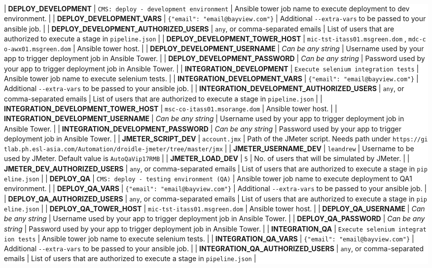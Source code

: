 | **DEPLOY_DEVELOPMENT**           | `CMS: deploy - development environment`                                                      | Ansible tower job name to execute deployment to dev environment.                                           |
| **DEPLOY_DEVELOPMENT_VARS**               | `{"email": "email@bayview.com"}`                                                         | Additional `--extra-vars` to be passed to your ansible job.                                                          |
| **DEPLOY_DEVELOPMENT_AUTHORIZED_USERS**     | `any`, or comma-separated emails                                                             | List of users that are authorized to execute a stage in `pipeline.json`                                    |
| **DEPLOY_DEVELOPMENT_TOWER_HOST**           | `mic-tst-itass01.msgreen.dom` , `mdc-co-awx01.msgreen.dom`                                              | Ansible tower host.                                           |
| **DEPLOY_DEVELOPMENT_USERNAME**      | _Can be any string_                                                                          | Username used by your app to trigger deployment job in Ansible Tower.                                      |
| **DEPLOY_DEVELOPMENT_PASSWORD**      | _Can be any string_                                                                          | Password used by your app to trigger deployment job in Ansible Tower.                                      |
| **INTEGRATION_DEVELOPMENT**      | `Execute selenium integration tests`                                                         | Ansible tower job name to execute selenium tests.                                                          |
| **INTEGRATION_DEVELOPMENT_VARS**               | `{"email": "email@bayview.com"}`                                                         | Additional `--extra-vars` to be passed to your ansible job.                                                          |
| **INTEGRATION_DEVELOPMENT_AUTHORIZED_USERS**     | `any`, or comma-separated emails                                                             | List of users that are authorized to execute a stage in `pipeline.json`                                    |
| **INTEGRATION_DEVELOPMENT_TOWER_HOST**           | `msc-co-itass01.msorange.dom`                                             | Ansible tower host.                                           |
| **INTEGRATION_DEVELOPMENT_USERNAME**      | _Can be any string_                                                                          | Username used by your app to trigger deployment job in Ansible Tower.                                      |
| **INTEGRATION_DEVELOPMENT_PASSWORD**      | _Can be any string_                                                                          | Password used by your app to trigger deployment job in Ansible Tower.                                      |
| **JMETER_SCRIPT_DEV**                   | `account.jmx`                                                              | Path of the JMeter script. Needs path under `https://gitlab.ph.esl-asia.com/Automation/droidle-jmeter/tree/master/jmx`                                       |
| **JMETER_USERNAME_DEV**                   | `leandrew`                                                              | Username to be used by JMeter. Default value is `AutoQaVip17RMB`                                       |
| **JMETER_LOAD_DEV**                   | `5`                                                              | No. of users that will be simulated by JMeter.                                       |
| **JMETER_DEV_AUTHORIZED_USERS**     | `any`, or comma-separated emails                                                             | List of users that are authorized to execute a stage in `pipeline.json`                                    |
| **DEPLOY_QA**                    | `CMS: deploy - testing environment (QA)`                                                     | Ansible tower job name to execute deployment to QA1 environment.                                           |
| **DEPLOY_QA_VARS**               | `{"email": "email@bayview.com"}`                                                         | Additional `--extra-vars` to be passed to your ansible job.                                                          |
| **DEPLOY_QA_AUTHORIZED_USERS**     | `any`, or comma-separated emails                                                             | List of users that are authorized to execute a stage in `pipeline.json`                                    |
| **DEPLOY_QA_TOWER_HOST**           | `mic-tst-itass01.msgreen.dom`                                             | Ansible tower host.                                           |
| **DEPLOY_QA_USERNAME**      | _Can be any string_                                                                          | Username used by your app to trigger deployment job in Ansible Tower.                                      |
| **DEPLOY_QA_PASSWORD**      | _Can be any string_                                                                          | Password used by your app to trigger deployment job in Ansible Tower.                                      |
| **INTEGRATION_QA**               | `Execute selenium integration tests`                                                         | Ansible tower job name to execute selenium tests.                                                          |
| **INTEGRATION_QA_VARS**               | `{"email": "email@bayview.com"}`                                                         | Additional `--extra-vars` to be passed to your ansible job.                                                          |
| **INTEGRATION_QA_AUTHORIZED_USERS**     | `any`, or comma-separated emails                                                             | List of users that are authorized to execute a stage in `pipeline.json`                                    |